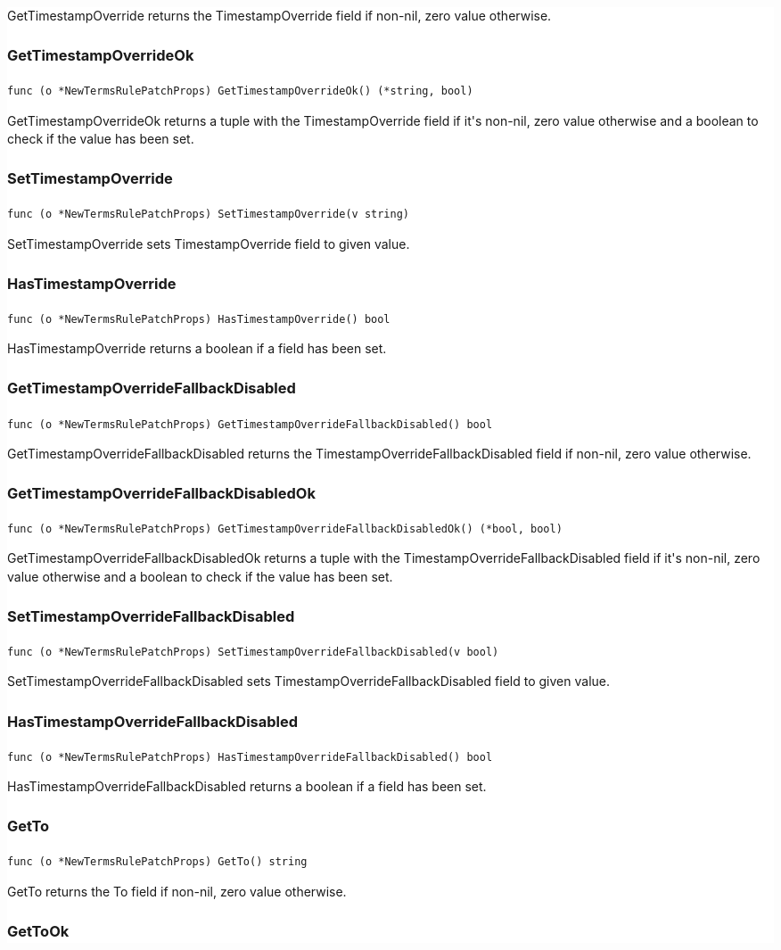 GetTimestampOverride returns the TimestampOverride field if non-nil, zero value otherwise.

### GetTimestampOverrideOk

`func (o *NewTermsRulePatchProps) GetTimestampOverrideOk() (*string, bool)`

GetTimestampOverrideOk returns a tuple with the TimestampOverride field if it's non-nil, zero value otherwise
and a boolean to check if the value has been set.

### SetTimestampOverride

`func (o *NewTermsRulePatchProps) SetTimestampOverride(v string)`

SetTimestampOverride sets TimestampOverride field to given value.

### HasTimestampOverride

`func (o *NewTermsRulePatchProps) HasTimestampOverride() bool`

HasTimestampOverride returns a boolean if a field has been set.

### GetTimestampOverrideFallbackDisabled

`func (o *NewTermsRulePatchProps) GetTimestampOverrideFallbackDisabled() bool`

GetTimestampOverrideFallbackDisabled returns the TimestampOverrideFallbackDisabled field if non-nil, zero value otherwise.

### GetTimestampOverrideFallbackDisabledOk

`func (o *NewTermsRulePatchProps) GetTimestampOverrideFallbackDisabledOk() (*bool, bool)`

GetTimestampOverrideFallbackDisabledOk returns a tuple with the TimestampOverrideFallbackDisabled field if it's non-nil, zero value otherwise
and a boolean to check if the value has been set.

### SetTimestampOverrideFallbackDisabled

`func (o *NewTermsRulePatchProps) SetTimestampOverrideFallbackDisabled(v bool)`

SetTimestampOverrideFallbackDisabled sets TimestampOverrideFallbackDisabled field to given value.

### HasTimestampOverrideFallbackDisabled

`func (o *NewTermsRulePatchProps) HasTimestampOverrideFallbackDisabled() bool`

HasTimestampOverrideFallbackDisabled returns a boolean if a field has been set.

### GetTo

`func (o *NewTermsRulePatchProps) GetTo() string`

GetTo returns the To field if non-nil, zero value otherwise.

### GetToOk
